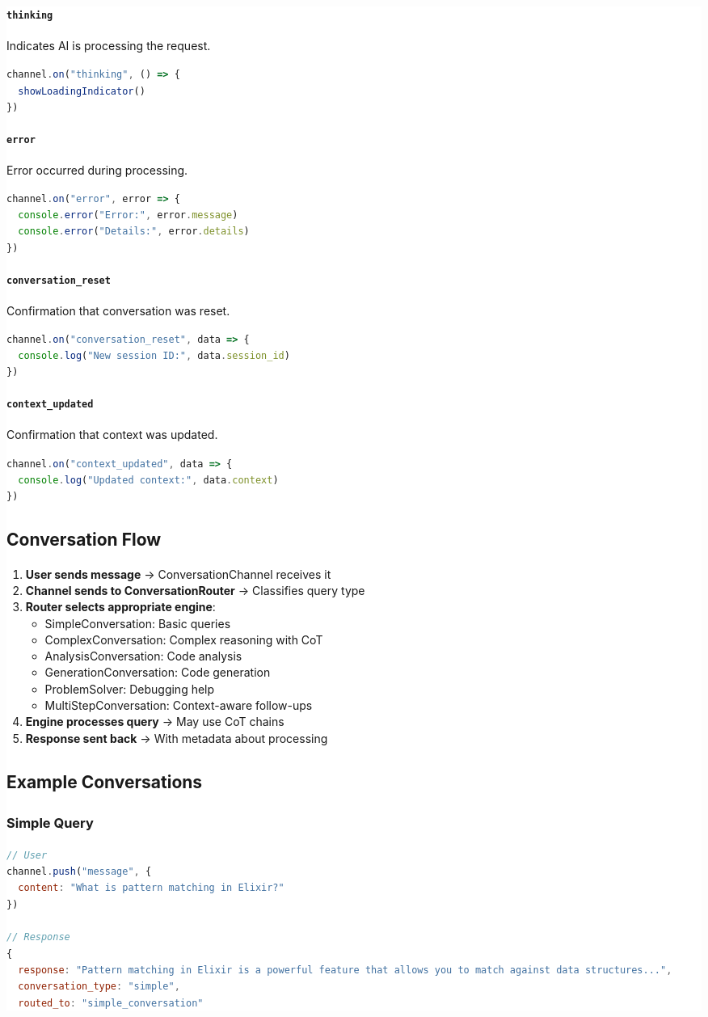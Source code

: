 #### `thinking`
Indicates AI is processing the request.

```javascript
channel.on("thinking", () => {
  showLoadingIndicator()
})
```

#### `error`
Error occurred during processing.

```javascript
channel.on("error", error => {
  console.error("Error:", error.message)
  console.error("Details:", error.details)
})
```

#### `conversation_reset`
Confirmation that conversation was reset.

```javascript
channel.on("conversation_reset", data => {
  console.log("New session ID:", data.session_id)
})
```

#### `context_updated`
Confirmation that context was updated.

```javascript
channel.on("context_updated", data => {
  console.log("Updated context:", data.context)
})
```

## Conversation Flow

1. **User sends message** → ConversationChannel receives it
2. **Channel sends to ConversationRouter** → Classifies query type
3. **Router selects appropriate engine**:
   - SimpleConversation: Basic queries
   - ComplexConversation: Complex reasoning with CoT
   - AnalysisConversation: Code analysis
   - GenerationConversation: Code generation
   - ProblemSolver: Debugging help
   - MultiStepConversation: Context-aware follow-ups
4. **Engine processes query** → May use CoT chains
5. **Response sent back** → With metadata about processing

## Example Conversations

### Simple Query
```javascript
// User
channel.push("message", {
  content: "What is pattern matching in Elixir?"
})

// Response
{
  response: "Pattern matching in Elixir is a powerful feature that allows you to match against data structures...",
  conversation_type: "simple",
  routed_to: "simple_conversation"
```